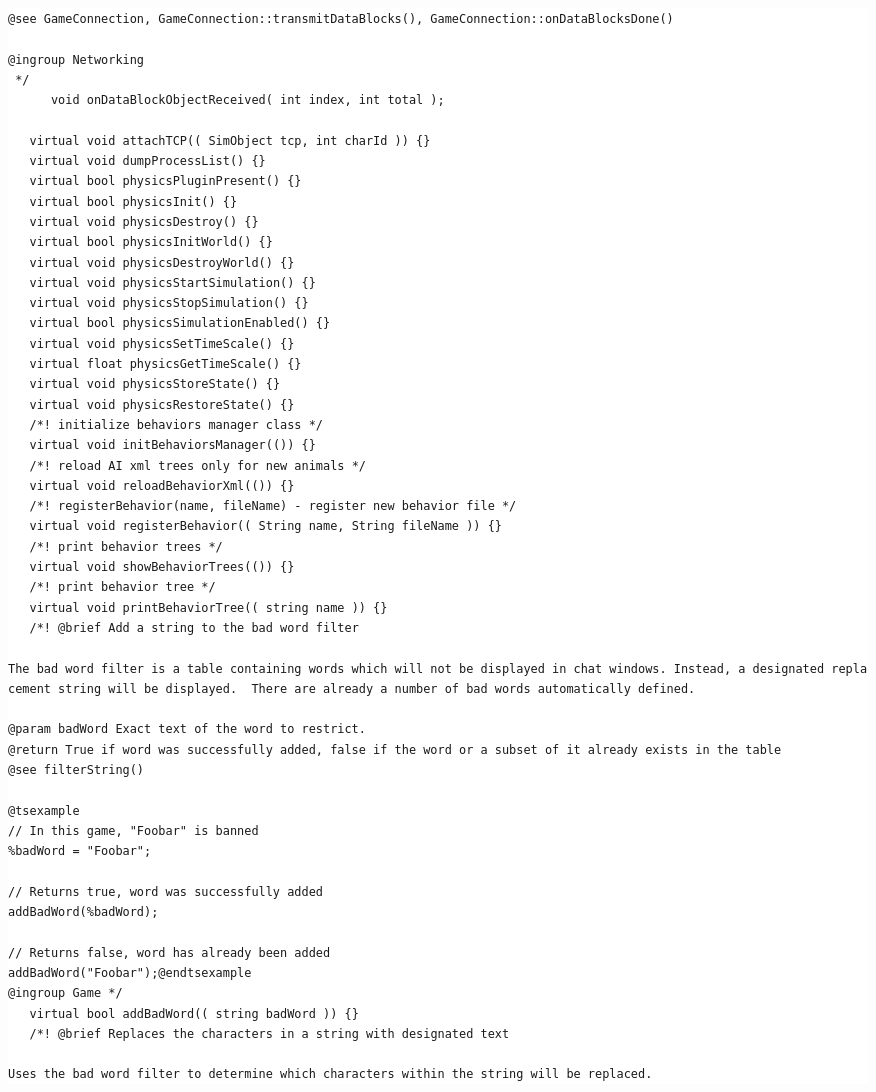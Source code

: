     @see GameConnection, GameConnection::transmitDataBlocks(), GameConnection::onDataBlocksDone()
    
    @ingroup Networking
     */
          void onDataBlockObjectReceived( int index, int total );
    
       virtual void attachTCP(( SimObject tcp, int charId )) {}
       virtual void dumpProcessList() {}
       virtual bool physicsPluginPresent() {}
       virtual bool physicsInit() {}
       virtual void physicsDestroy() {}
       virtual bool physicsInitWorld() {}
       virtual void physicsDestroyWorld() {}
       virtual void physicsStartSimulation() {}
       virtual void physicsStopSimulation() {}
       virtual bool physicsSimulationEnabled() {}
       virtual void physicsSetTimeScale() {}
       virtual float physicsGetTimeScale() {}
       virtual void physicsStoreState() {}
       virtual void physicsRestoreState() {}
       /*! initialize behaviors manager class */
       virtual void initBehaviorsManager(()) {}
       /*! reload AI xml trees only for new animals */
       virtual void reloadBehaviorXml(()) {}
       /*! registerBehavior(name, fileName) - register new behavior file */
       virtual void registerBehavior(( String name, String fileName )) {}
       /*! print behavior trees */
       virtual void showBehaviorTrees(()) {}
       /*! print behavior tree */
       virtual void printBehaviorTree(( string name )) {}
       /*! @brief Add a string to the bad word filter
    
    The bad word filter is a table containing words which will not be displayed in chat windows. Instead, a designated replacement string will be displayed.  There are already a number of bad words automatically defined.
    
    @param badWord Exact text of the word to restrict.
    @return True if word was successfully added, false if the word or a subset of it already exists in the table
    @see filterString()
    
    @tsexample
    // In this game, "Foobar" is banned
    %badWord = "Foobar";
    
    // Returns true, word was successfully added
    addBadWord(%badWord);
    
    // Returns false, word has already been added
    addBadWord("Foobar");@endtsexample
    @ingroup Game */
       virtual bool addBadWord(( string badWord )) {}
       /*! @brief Replaces the characters in a string with designated text
    
    Uses the bad word filter to determine which characters within the string will be replaced.
    